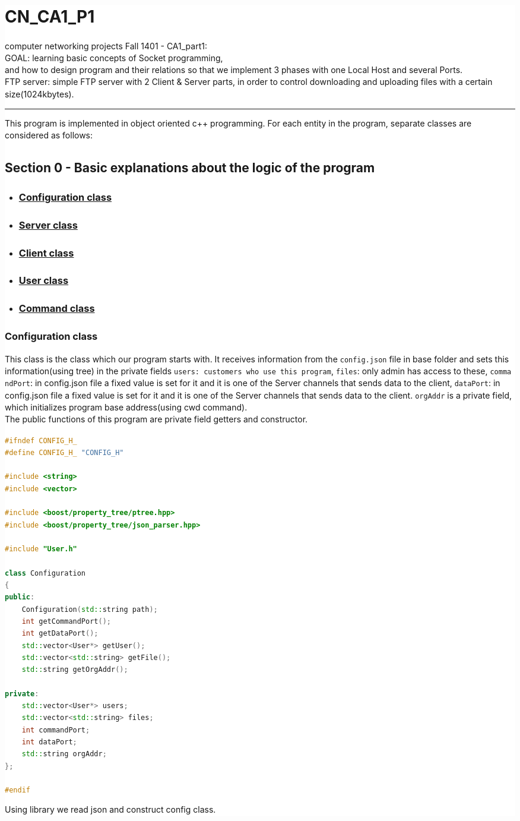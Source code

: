 # CN_CA1_P1
computer networking projects Fall 1401 - CA1_part1:    
GOAL: learning basic concepts of Socket programming,    
and how to design program and their relations so that we implement 3 phases with one Local Host and several Ports.    
FTP server: simple FTP server with 2 Client & Server parts, in order to control downloading and uploading files with a certain size(1024kbytes).
___
This program is implemented in object oriented c++ programming. For each entity in the program, separate classes are considered as follows:    

## Section 0 - Basic explanations about the logic of the program 
- ### [Configuration class](#configuration-class)
- ### [Server class](#server-class)
- ### [Client class](#client-class)
- ### [User class](#user-class)
- ### [Command class](#command-class)

### <a name="configuration-class"></a> Configuration class
This class is the class which our program starts with. It receives information from the `config.json` file in base folder and sets this information(using tree) in the private fields `users: customers who use this program`, `files`: only admin has access to these, `commandPort`: in config.json file a fixed value is set for it and it is one of the Server channels that sends data to the client, `dataPort`: in config.json file a fixed value is set for it and it is one of the Server channels that sends data to the client. `orgAddr` is a private field, which initializes program base address(using cwd command).    
The public functions of this program are private field getters and constructor.    
```cpp
#ifndef CONFIG_H_
#define CONFIG_H_ "CONFIG_H"

#include <string>
#include <vector>

#include <boost/property_tree/ptree.hpp>                                        
#include <boost/property_tree/json_parser.hpp>

#include "User.h"

class Configuration
{
public:
    Configuration(std::string path);
    int getCommandPort();
    int getDataPort();
    std::vector<User*> getUser();
    std::vector<std::string> getFile();
    std::string getOrgAddr();

private:
    std::vector<User*> users;
    std::vector<std::string> files;
    int commandPort;
    int dataPort;
    std::string orgAddr;
};

#endif
```    
Using library we read json and construct config class.    